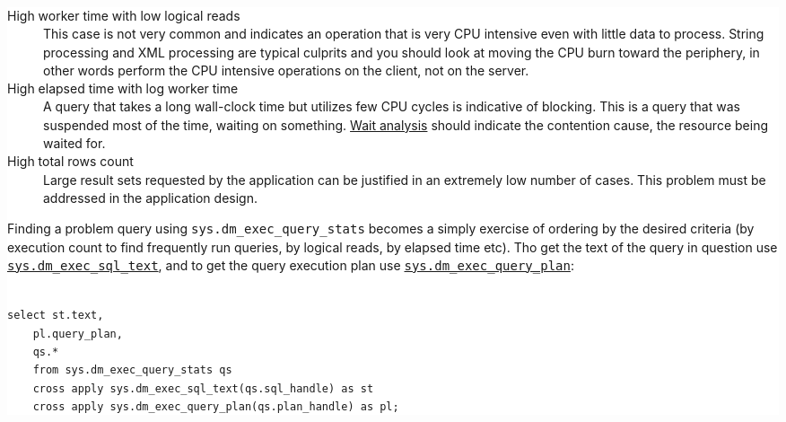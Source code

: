   
  <dt>
    High worker time with low logical reads
  </dt>
  
  
  <dd>
    This case is not very common and indicates an operation that is very CPU intensive even with little data to process. String processing and XML processing are typical culprits and you should look at moving the CPU burn toward the periphery, in other words perform the CPU intensive operations on the client, not on the server.
  </dd>
  
  
  <dt>
    High elapsed time with log worker time
  </dt>
  
  
  <dd>
    A query that takes a long wall-clock time but utilizes few CPU cycles is indicative of blocking. This is a query that was suspended most of the time, waiting on something. <a href="#wait_info_current">Wait analysis</a> should indicate the contention cause, the resource being waited for.
  </dd>
  
  
  <dt>
    High total rows count
  </dt>
  
  
  <dd>
    Large result sets requested by the application can be justified in an extremely low number of cases. This problem must be addressed in the application design.
  </dd>
  
</dl>


<p>
  Finding a problem query using <tt>sys.dm_exec_query_stats</tt> becomes a simply exercise of ordering by the desired criteria (by execution count to find frequently run queries, by logical reads, by elapsed time etc). Tho get the text of the query in question use <a href="http://technet.microsoft.com/en-us/library/ms181929.aspx"><tt>sys.dm_exec_sql_text</tt></a>, and to get the query execution plan use <a href="http://technet.microsoft.com/en-us/library/ms189747.aspx"><tt>sys.dm_exec_query_plan</tt></a>:
</p>


<pre><code>
select st.text, 
	pl.query_plan,
	qs.*
	from sys.dm_exec_query_stats qs
	cross apply sys.dm_exec_sql_text(qs.sql_handle) as st
	cross apply sys.dm_exec_query_plan(qs.plan_handle) as pl;
</code></pre>

